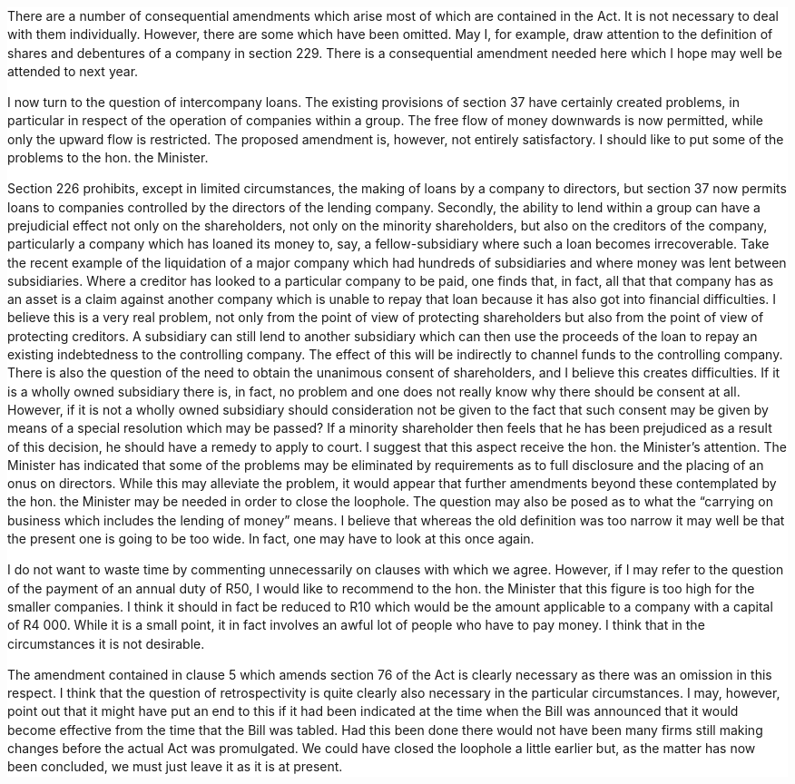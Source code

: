 <p>There are a number of consequential amendments which arise most of which are contained in the Act. It is not necessary to deal with them individually. However, there are some which have been omitted. May I, for example, draw attention to the definition of shares and debentures of a company in section 229. There is a consequential amendment needed here which I hope may well be attended to next year.</p>

<p>I now turn to the question of intercompany loans. The existing provisions of section 37 have certainly created problems, in particular in respect of the operation of companies within a group. The free flow of money downwards is now permitted, while only the upward flow is restricted. The proposed amendment is, however, not entirely satisfactory. I should like to put some of the problems to the hon. the Minister.</p>

<p>Section 226 prohibits, except in limited circumstances, the making of loans by a company to directors, but section 37 now permits loans to companies controlled by the directors of the lending company. Secondly, the ability to lend within a group can have a prejudicial effect not only on the shareholders, not only on the minority shareholders, but also on the creditors of the company, particularly a company which has loaned its money to, say, a fellow-subsidiary where such a loan becomes irrecoverable. Take the recent example of the liquidation of a major company which had hundreds of subsidiaries and where money was lent between subsidiaries. Where a creditor has looked to a particular company to be paid, one finds that, in fact, all that that company has as an asset is a <span class="col_6793-6794" refersTo="page_1087"/>claim against another company which is unable to repay that loan because it has also got into financial difficulties. I believe this is a very real problem, not only from the point of view of protecting shareholders but also from the point of view of protecting creditors. A subsidiary can still lend to another subsidiary which can then use the proceeds of the loan to repay an existing indebtedness to the controlling company. The effect of this will be indirectly to channel funds to the controlling company. There is also the question of the need to obtain the unanimous consent of shareholders, and I believe this creates difficulties. If it is a wholly owned subsidiary there is, in fact, no problem and one does not really know why there should be consent at all. However, if it is not a wholly owned subsidiary should consideration not be given to the fact that such consent may be given by means of a special resolution which may be passed? If a minority shareholder then feels that he has been prejudiced as a result of this decision, he should have a remedy to apply to court. I suggest that this aspect receive the hon. the Minister&#x2019;s attention. The Minister has indicated that some of the problems may be eliminated by requirements as to full disclosure and the placing of an onus on directors. While this may alleviate the problem, it would appear that further amendments beyond these contemplated by the hon. the Minister may be needed in order to close the loophole. The question may also be posed as to what the &#x201C;carrying on business which includes the lending of money&#x201D; means. I believe that whereas the old definition was too narrow it may well be that the present one is going to be too wide. In fact, one may have to look at this once again.</p>

<p>I do not want to waste time by commenting unnecessarily on clauses with which we agree. However, if I may refer to the question of the payment of an annual duty of R50, I would like to recommend to the hon. the Minister that this figure is too high for the smaller companies. I think it should in fact be reduced to R10 which would be the amount applicable to a company with a capital of R4 000. While it is a small point, it in fact involves an awful lot of people who have to pay money. I think that in the circumstances it is not desirable.</p>

<p>The amendment contained in clause 5 which amends section 76 of the Act is clearly necessary as there was an omission in this respect. I think that the question of retrospectivity is quite clearly also necessary in the particular circumstances. I may, however, point out that it might have put an end to this if it had been indicated at the time when the Bill was announced that it would become effective from the time that the Bill was tabled. Had this been done there would not have been many firms still making changes before the actual Act was promulgated. We could have closed the loophole a little earlier but, as the matter has now been concluded, we must just leave it as it is at present.</p>
